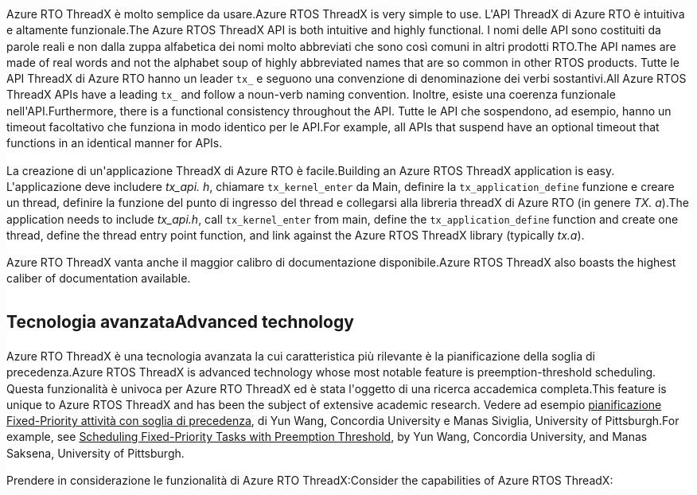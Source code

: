 <span data-ttu-id="587d2-318">Azure RTO ThreadX è molto semplice da usare.</span><span class="sxs-lookup"><span data-stu-id="587d2-318">Azure RTOS ThreadX is very simple to use.</span></span> <span data-ttu-id="587d2-319">L'API ThreadX di Azure RTO è intuitiva e altamente funzionale.</span><span class="sxs-lookup"><span data-stu-id="587d2-319">The Azure RTOS ThreadX API is both intuitive and highly functional.</span></span> <span data-ttu-id="587d2-320">I nomi delle API sono costituiti da parole reali e non dalla zuppa alfabetica dei nomi molto abbreviati che sono così comuni in altri prodotti RTO.</span><span class="sxs-lookup"><span data-stu-id="587d2-320">The API names are made of real words and not the alphabet soup of highly abbreviated names that are so common in other RTOS products.</span></span> <span data-ttu-id="587d2-321">Tutte le API ThreadX di Azure RTO hanno un leader `tx_` e seguono una convenzione di denominazione dei verbi sostantivi.</span><span class="sxs-lookup"><span data-stu-id="587d2-321">All Azure RTOS ThreadX APIs have a leading `tx_` and follow a noun-verb naming convention.</span></span> <span data-ttu-id="587d2-322">Inoltre, esiste una coerenza funzionale nell'API.</span><span class="sxs-lookup"><span data-stu-id="587d2-322">Furthermore, there is a functional consistency throughout the API.</span></span> <span data-ttu-id="587d2-323">Tutte le API che sospendono, ad esempio, hanno un timeout facoltativo che funziona in modo identico per le API.</span><span class="sxs-lookup"><span data-stu-id="587d2-323">For example, all APIs that suspend have an optional timeout that functions in an identical manner for APIs.</span></span>

<span data-ttu-id="587d2-324">La creazione di un'applicazione ThreadX di Azure RTO è facile.</span><span class="sxs-lookup"><span data-stu-id="587d2-324">Building an Azure RTOS ThreadX application is easy.</span></span> <span data-ttu-id="587d2-325">L'applicazione deve includere *tx_api. h*, chiamare `tx_kernel_enter` da Main, definire la `tx_application_define` funzione e creare un thread, definire la funzione del punto di ingresso del thread e collegarsi alla libreria threadX di Azure RTO (in genere *TX. a*).</span><span class="sxs-lookup"><span data-stu-id="587d2-325">The application needs to include *tx_api.h*, call `tx_kernel_enter` from main, define the `tx_application_define` function and create one thread, define the thread entry point function, and link against the Azure RTOS ThreadX library (typically *tx.a*).</span></span>

<span data-ttu-id="587d2-326">Azure RTO ThreadX vanta anche il maggior calibro di documentazione disponibile.</span><span class="sxs-lookup"><span data-stu-id="587d2-326">Azure RTOS ThreadX also boasts the highest caliber of documentation available.</span></span> 

## <a name="advanced-technology"></a><span data-ttu-id="587d2-327">Tecnologia avanzata</span><span class="sxs-lookup"><span data-stu-id="587d2-327">Advanced technology</span></span>

<span data-ttu-id="587d2-328">Azure RTO ThreadX è una tecnologia avanzata la cui caratteristica più rilevante è la pianificazione della soglia di precedenza.</span><span class="sxs-lookup"><span data-stu-id="587d2-328">Azure RTOS ThreadX is advanced technology whose most notable feature is preemption-threshold scheduling.</span></span> <span data-ttu-id="587d2-329">Questa funzionalità è univoca per Azure RTO ThreadX ed è stata l'oggetto di una ricerca accademica completa.</span><span class="sxs-lookup"><span data-stu-id="587d2-329">This feature is unique to Azure RTOS ThreadX and has been the subject of extensive academic research.</span></span> <span data-ttu-id="587d2-330">Vedere ad esempio [pianificazione Fixed-Priority attività con soglia di precedenza](https://www.cs.utah.edu/~regehr/reading/open_papers/preempt_thresh.pdf), di Yun Wang, Concordia University e Manas Siviglia, University of Pittsburgh.</span><span class="sxs-lookup"><span data-stu-id="587d2-330">For example, see [Scheduling Fixed-Priority Tasks with Preemption Threshold](https://www.cs.utah.edu/~regehr/reading/open_papers/preempt_thresh.pdf), by Yun Wang, Concordia University, and Manas Saksena, University of Pittsburgh.</span></span>

<span data-ttu-id="587d2-331">Prendere in considerazione le funzionalità di Azure RTO ThreadX:</span><span class="sxs-lookup"><span data-stu-id="587d2-331">Consider the capabilities of Azure RTOS ThreadX:</span></span>
